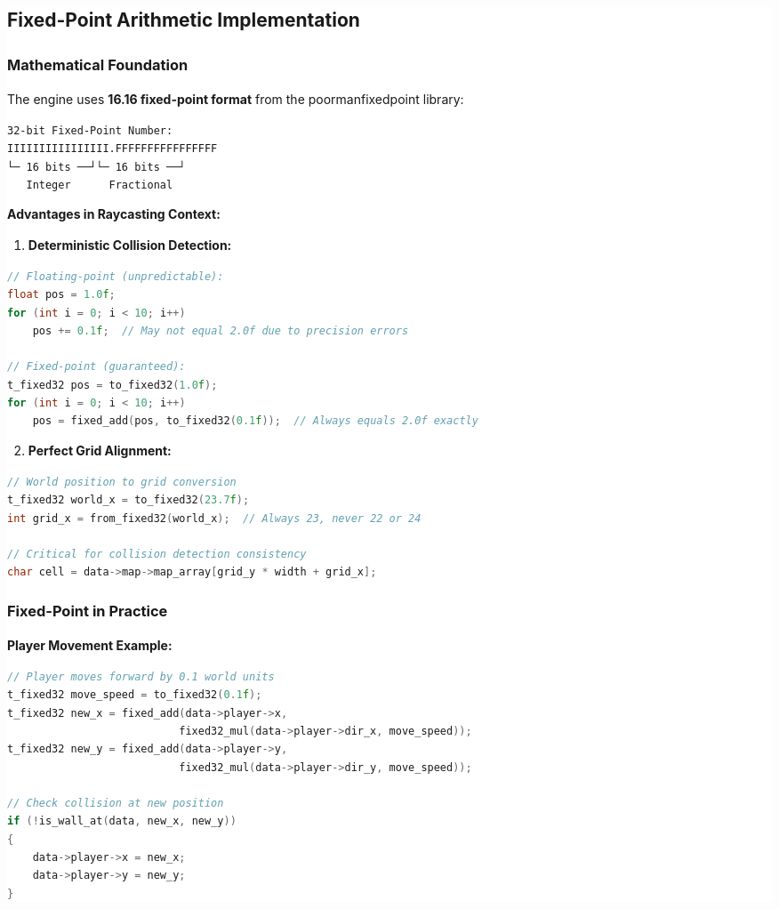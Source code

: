 ## Fixed-Point Arithmetic Implementation

### Mathematical Foundation

The engine uses **16.16 fixed-point format** from the poormanfixedpoint library:

```
32-bit Fixed-Point Number:
IIIIIIIIIIIIIIII.FFFFFFFFFFFFFFFF
└─ 16 bits ──┘└─ 16 bits ──┘
   Integer      Fractional
```

**Advantages in Raycasting Context:**

1. **Deterministic Collision Detection:**
```c
// Floating-point (unpredictable):
float pos = 1.0f;
for (int i = 0; i < 10; i++)
    pos += 0.1f;  // May not equal 2.0f due to precision errors

// Fixed-point (guaranteed):
t_fixed32 pos = to_fixed32(1.0f);
for (int i = 0; i < 10; i++)
    pos = fixed_add(pos, to_fixed32(0.1f));  // Always equals 2.0f exactly
```

2. **Perfect Grid Alignment:**
```c
// World position to grid conversion
t_fixed32 world_x = to_fixed32(23.7f);
int grid_x = from_fixed32(world_x);  // Always 23, never 22 or 24

// Critical for collision detection consistency
char cell = data->map->map_array[grid_y * width + grid_x];
```

### Fixed-Point in Practice

**Player Movement Example:**
```c
// Player moves forward by 0.1 world units
t_fixed32 move_speed = to_fixed32(0.1f);
t_fixed32 new_x = fixed_add(data->player->x, 
                           fixed32_mul(data->player->dir_x, move_speed));
t_fixed32 new_y = fixed_add(data->player->y,
                           fixed32_mul(data->player->dir_y, move_speed));

// Check collision at new position
if (!is_wall_at(data, new_x, new_y))
{
    data->player->x = new_x;
    data->player->y = new_y;
}
```
